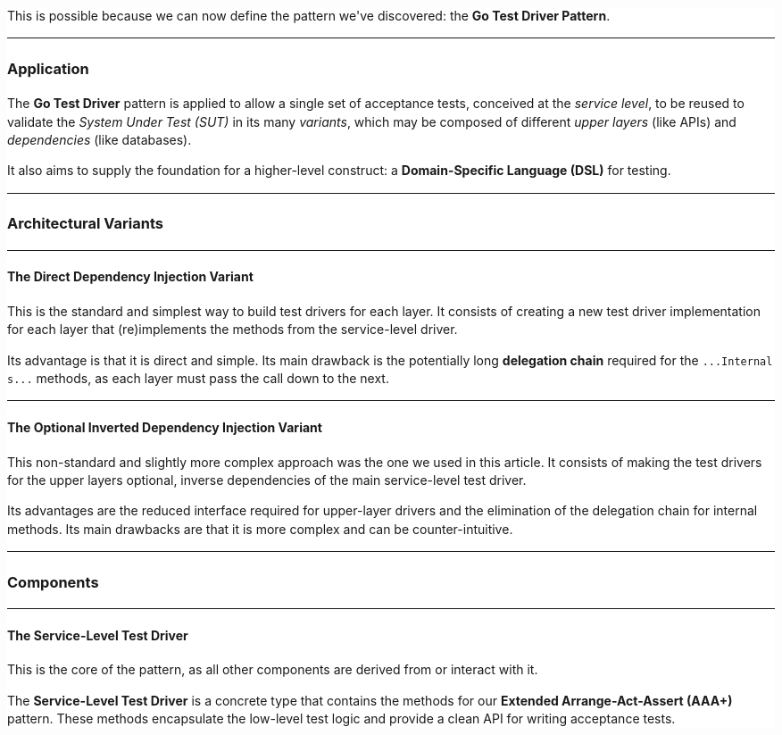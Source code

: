 This is possible because we can now define the pattern we've discovered:
the **Go Test Driver Pattern**.

-----

### Application

The **Go Test Driver** pattern is applied to allow a single set of acceptance
tests, conceived at the *service level*, to be reused to validate the
*System Under Test (SUT)* in its many *variants*, which may be composed of
different *upper layers* (like APIs) and *dependencies* (like databases).

It also aims to supply the foundation for a higher-level construct: a
**Domain-Specific Language (DSL)** for testing.

-----

### Architectural Variants

-----

#### The Direct Dependency Injection Variant

This is the standard and simplest way to build test drivers for each layer. It
consists of creating a new test driver implementation for each layer that
(re)implements the methods from the service-level driver.

Its advantage is that it is direct and simple. Its main drawback is the
potentially long **delegation chain** required for the `...Internals...`
methods, as each layer must pass the call down to the next.

-----

#### The Optional Inverted Dependency Injection Variant

This non-standard and slightly more complex approach was the one we used in this
article. It consists of making the test drivers for the upper layers optional,
inverse dependencies of the main service-level test driver.

Its advantages are the reduced interface required for upper-layer drivers and
the elimination of the delegation chain for internal methods. Its main drawbacks
are that it is more complex and can be counter-intuitive.

-----

### Components

-----

#### The Service-Level Test Driver

This is the core of the pattern, as all other components are derived from or
interact with it.

The **Service-Level Test Driver** is a concrete type that contains the methods
for our **Extended Arrange-Act-Assert (AAA+)** pattern. These methods
encapsulate the low-level test logic and provide a clean API for writing
acceptance tests.
